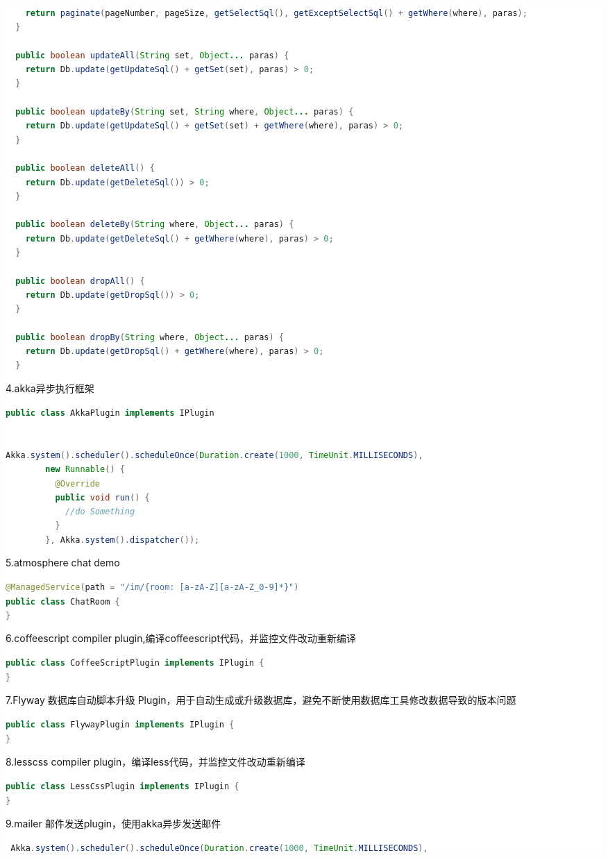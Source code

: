 ``` java
    return paginate(pageNumber, pageSize, getSelectSql(), getExceptSelectSql() + getWhere(where), paras);
  }

  public boolean updateAll(String set, Object... paras) {
    return Db.update(getUpdateSql() + getSet(set), paras) > 0;
  }

  public boolean updateBy(String set, String where, Object... paras) {
    return Db.update(getUpdateSql() + getSet(set) + getWhere(where), paras) > 0;
  }

  public boolean deleteAll() {
    return Db.update(getDeleteSql()) > 0;
  }

  public boolean deleteBy(String where, Object... paras) {
    return Db.update(getDeleteSql() + getWhere(where), paras) > 0;
  }

  public boolean dropAll() {
    return Db.update(getDropSql()) > 0;
  }

  public boolean dropBy(String where, Object... paras) {
    return Db.update(getDropSql() + getWhere(where), paras) > 0;
  }
```
4.akka异步执行框架
```java
public class AkkaPlugin implements IPlugin


Akka.system().scheduler().scheduleOnce(Duration.create(1000, TimeUnit.MILLISECONDS),
        new Runnable() {
          @Override
          public void run() {
            //do Something
          }
        }, Akka.system().dispatcher());
```
5.atmosphere  chat demo
``` java
@ManagedService(path = "/im/{room: [a-zA-Z][a-zA-Z_0-9]*}")
public class ChatRoom {
}
```
6.coffeescript  compiler plugin,编译coffeescript代码，并监控文件改动重新编译
``` java
public class CoffeeScriptPlugin implements IPlugin {
}
```
7.Flyway 数据库自动脚本升级 Plugin，用于自动生成或升级数据库，避免不断使用数据库工具修改数据导致的版本问题
``` java
public class FlywayPlugin implements IPlugin {
}
```
8.lesscss compiler plugin，编译less代码，并监控文件改动重新编译
``` java
public class LessCssPlugin implements IPlugin {
}
```
9.mailer 邮件发送plugin，使用akka异步发送邮件
``` java
 Akka.system().scheduler().scheduleOnce(Duration.create(1000, TimeUnit.MILLISECONDS),
```